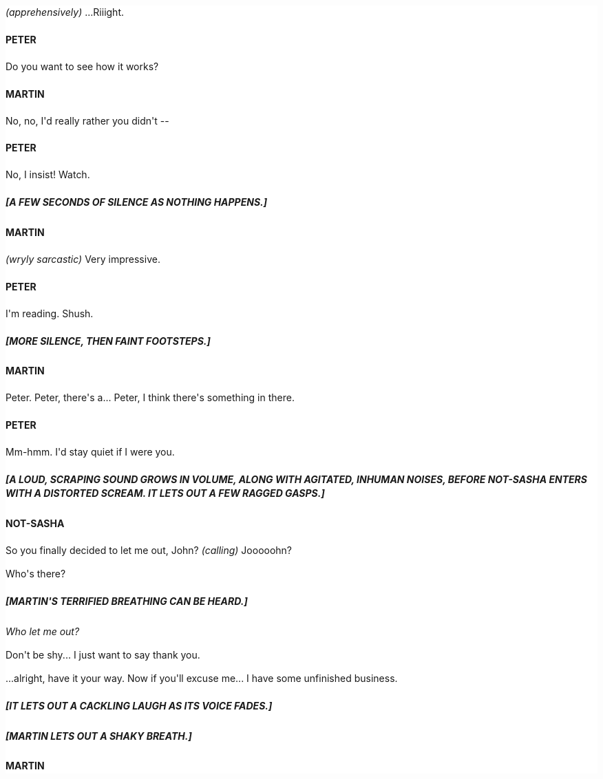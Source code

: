 _(apprehensively)_ ...Riiight.

#### PETER

Do you want to see how it works?

#### MARTIN

No, no, I'd really rather you didn't --

#### PETER

No, I insist! Watch.

##### [A FEW SECONDS OF SILENCE AS NOTHING HAPPENS.]

#### MARTIN

_(wryly sarcastic)_ Very impressive.

#### PETER

I'm reading. Shush.

##### [MORE SILENCE, THEN FAINT FOOTSTEPS.]

#### MARTIN

Peter. Peter, there's a... Peter, I think there's something in there.

#### PETER

Mm-hmm. I'd stay quiet if I were you.

##### [A LOUD, SCRAPING SOUND GROWS IN VOLUME, ALONG WITH AGITATED, INHUMAN NOISES, BEFORE NOT-SASHA ENTERS WITH A DISTORTED SCREAM. IT LETS OUT A FEW RAGGED GASPS.]

#### NOT-SASHA

So you finally decided to let me out, John? _(calling)_ Jooooohn?

Who's there?

##### [MARTIN'S TERRIFIED BREATHING CAN BE HEARD.]

*Who let me out?*

Don't be shy... I just want to say thank you.

...alright, have it your way. Now if you'll excuse me... I have some unfinished business.

##### [IT LETS OUT A CACKLING LAUGH AS ITS VOICE FADES.]

##### [MARTIN LETS OUT A SHAKY BREATH.]

#### MARTIN
